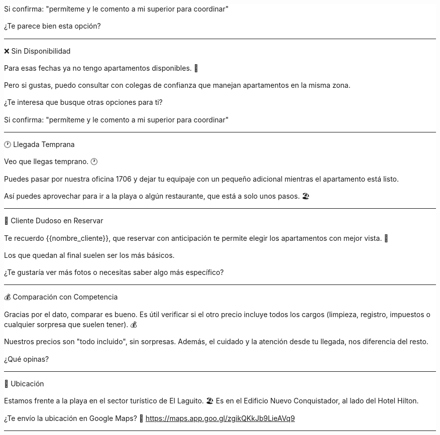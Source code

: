 Si confirma: "permíteme y le comento a mi superior para coordinar"

¿Te parece bien esta opción?

---

❌ Sin Disponibilidad

Para esas fechas ya no tengo apartamentos disponibles. 📅

Pero si gustas, puedo consultar con colegas de confianza que manejan apartamentos en la misma zona.

¿Te interesa que busque otras opciones para ti?

Si confirma: "permíteme y le comento a mi superior para coordinar"

---

🕐 Llegada Temprana

Veo que llegas temprano. 🕐

Puedes pasar por nuestra oficina 1706 y dejar tu equipaje con un pequeño adicional mientras el apartamento está listo.

Así puedes aprovechar para ir a la playa o algún restaurante, que está a solo unos pasos. 🏖️

---

🤔 Cliente Dudoso en Reservar

Te recuerdo {{nombre_cliente}}, que reservar con anticipación te permite elegir los apartamentos con mejor vista. 🌊

Los que quedan al final suelen ser los más básicos.

¿Te gustaría ver más fotos o necesitas saber algo más específico?

---

💰 Comparación con Competencia

Gracias por el dato, comparar es bueno. Es útil verificar si el otro precio incluye todos los cargos (limpieza, registro, impuestos o cualquier sorpresa que suelen tener). 💰

Nuestros precios son "todo incluido", sin sorpresas. Además, el cuidado y la atención desde tu llegada, nos diferencia del resto.

¿Qué opinas?

---

📍 Ubicación

Estamos frente a la playa en el sector turístico de El Laguito. 🏖️
Es en el Edificio Nuevo Conquistador, al lado del Hotel Hilton.

¿Te envío la ubicación en Google Maps? 📍
https://maps.app.goo.gl/zgikQKkJb9LieAVq9

---
